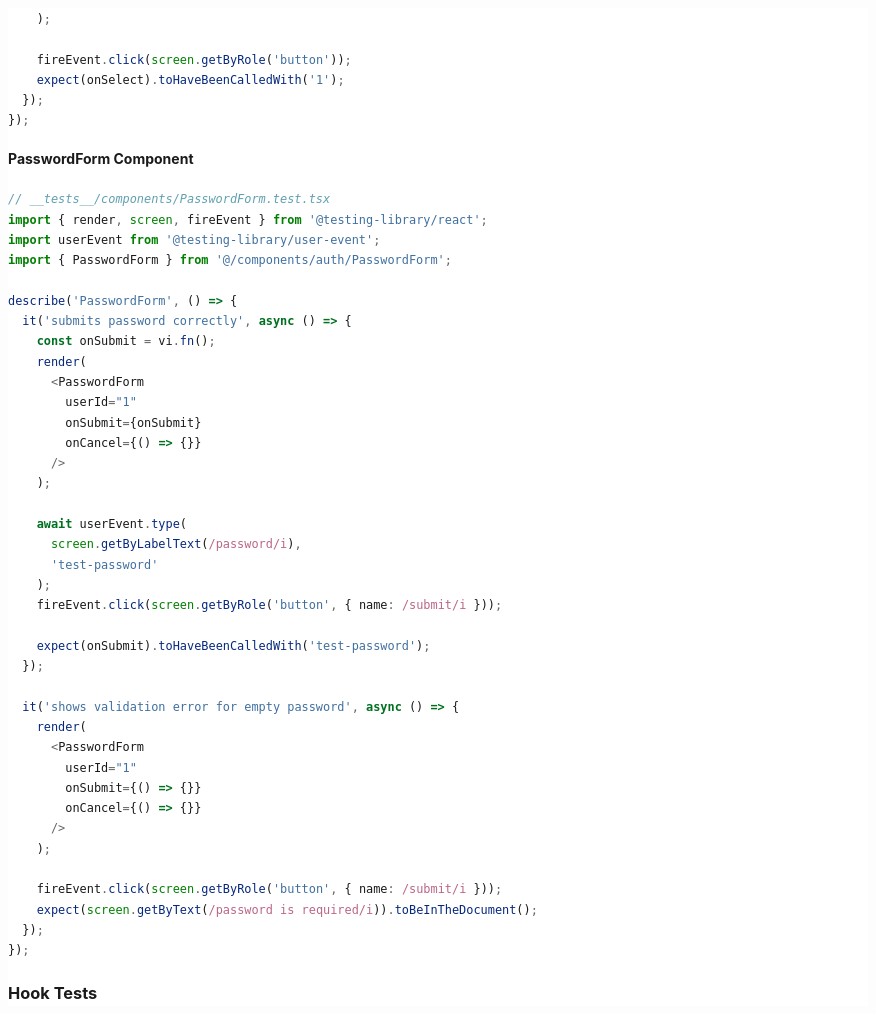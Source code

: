 ```typescript
    );

    fireEvent.click(screen.getByRole('button'));
    expect(onSelect).toHaveBeenCalledWith('1');
  });
});
```

#### PasswordForm Component

```typescript
// __tests__/components/PasswordForm.test.tsx
import { render, screen, fireEvent } from '@testing-library/react';
import userEvent from '@testing-library/user-event';
import { PasswordForm } from '@/components/auth/PasswordForm';

describe('PasswordForm', () => {
  it('submits password correctly', async () => {
    const onSubmit = vi.fn();
    render(
      <PasswordForm
        userId="1"
        onSubmit={onSubmit}
        onCancel={() => {}}
      />
    );

    await userEvent.type(
      screen.getByLabelText(/password/i),
      'test-password'
    );
    fireEvent.click(screen.getByRole('button', { name: /submit/i }));

    expect(onSubmit).toHaveBeenCalledWith('test-password');
  });

  it('shows validation error for empty password', async () => {
    render(
      <PasswordForm
        userId="1"
        onSubmit={() => {}}
        onCancel={() => {}}
      />
    );

    fireEvent.click(screen.getByRole('button', { name: /submit/i }));
    expect(screen.getByText(/password is required/i)).toBeInTheDocument();
  });
});
```

### Hook Tests
